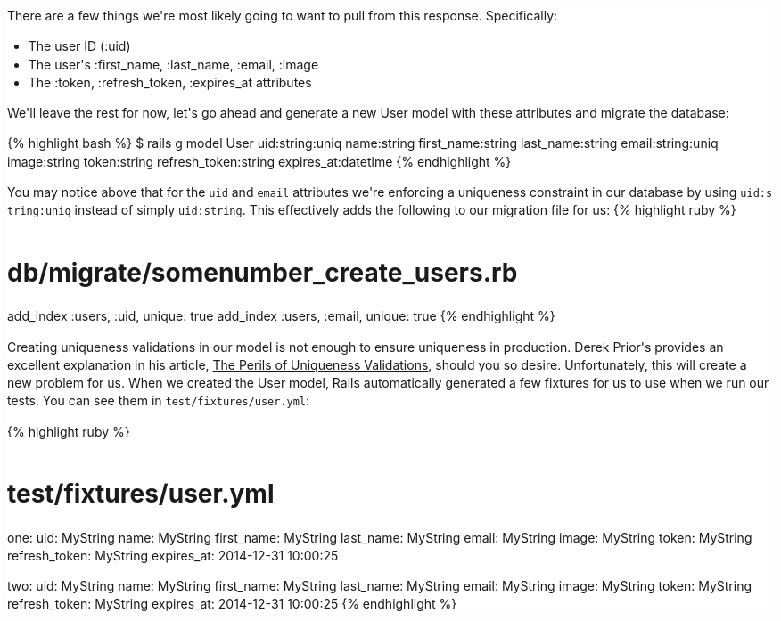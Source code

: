There are a few things we're most likely going to want to pull from this response. Specifically:

  * The user ID (:uid)
  * The user's :first_name, :last_name, :email, :image
  * The :token, :refresh_token, :expires_at attributes

We'll leave the rest for now, let's go ahead and generate a new User model with these attributes and migrate the database:

{% highlight bash %}
$ rails g model User uid:string:uniq name:string first_name:string last_name:string email:string:uniq image:string token:string refresh_token:string expires_at:datetime
{% endhighlight %}

You may notice above that for the `uid` and `email` attributes we're enforcing a uniqueness constraint in our database by using `uid:string:uniq` instead of simply `uid:string`. This effectively adds the following to our migration file for us:
{% highlight ruby %}
# db/migrate/somenumber_create_users.rb
add_index :users, :uid, unique: true
add_index :users, :email, unique: true
{% endhighlight %}

Creating uniqueness validations in our model is not enough to ensure uniqueness in production. Derek Prior's provides an excellent explanation in his article, [The Perils of Uniqueness Validations](http://robots.thoughtbot.com/the-perils-of-uniqueness-validations), should you so desire. Unfortunately, this will create a new problem for us. When we created the User model, Rails automatically generated a few fixtures for us to use when we run our tests. You can see them in `test/fixtures/user.yml`:

{% highlight ruby %}
# test/fixtures/user.yml

one:
  uid: MyString
  name: MyString
  first_name: MyString
  last_name: MyString
  email: MyString
  image: MyString
  token: MyString
  refresh_token: MyString
  expires_at: 2014-12-31 10:00:25

two:
  uid: MyString
  name: MyString
  first_name: MyString
  last_name: MyString
  email: MyString
  image: MyString
  token: MyString
  refresh_token: MyString
  expires_at: 2014-12-31 10:00:25
{% endhighlight %}
